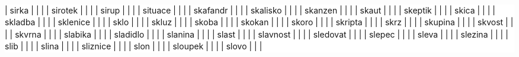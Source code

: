 | sirka |  |  |
| sirotek |  |  |
| sirup |  |  |
| situace |  |  |
| skafandr |  |  |
| skalisko |  |  |
| skanzen |  |  |
| skaut |  |  |
| skeptik |  |  |
| skica |  |  |
| skladba |  |  |
| sklenice |  |  |
| sklo |  |  |
| skluz |  |  |
| skoba |  |  |
| skokan |  |  |
| skoro |  |  |
| skripta |  |  |
| skrz |  |  |
| skupina |  |  |
| skvost |  |  |
| skvrna |  |  |
| slabika |  |  |
| sladidlo |  |  |
| slanina |  |  |
| slast |  |  |
| slavnost |  |  |
| sledovat |  |  |
| slepec |  |  |
| sleva |  |  |
| slezina |  |  |
| slib |  |  |
| slina |  |  |
| sliznice |  |  |
| slon |  |  |
| sloupek |  |  |
| slovo |  |  |